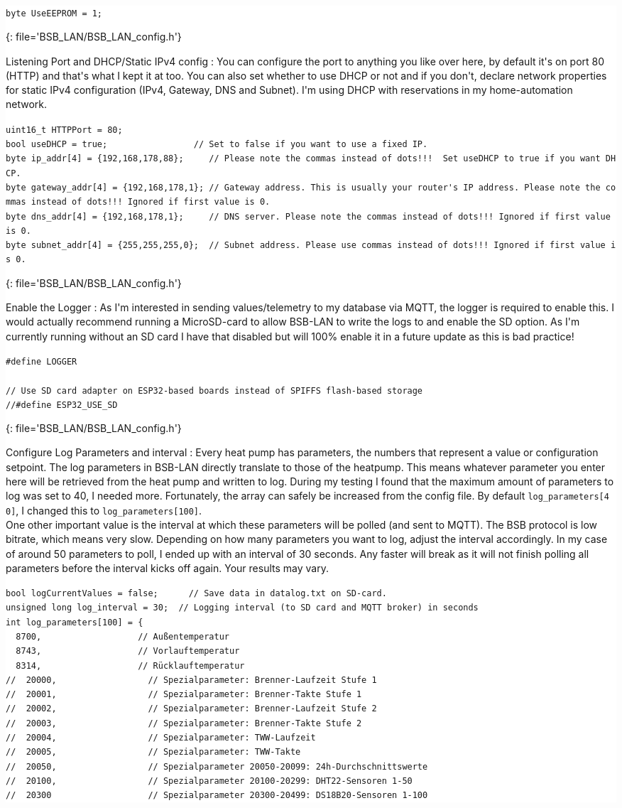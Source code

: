 ```objc
byte UseEEPROM = 1;
```
{: file='BSB_LAN/BSB_LAN_config.h'}

Listening Port and DHCP/Static IPv4 config
: You can configure the port to anything you like over here, by default it's on port 80 (HTTP) and that's what I kept it at too. You can also set whether to use DHCP or not and if you don't, declare network properties for static IPv4 configuration (IPv4, Gateway, DNS and Subnet). I'm using DHCP with reservations in my home-automation network.

```objc
uint16_t HTTPPort = 80;
bool useDHCP = true;                 // Set to false if you want to use a fixed IP.
byte ip_addr[4] = {192,168,178,88};     // Please note the commas instead of dots!!!  Set useDHCP to true if you want DHCP.
byte gateway_addr[4] = {192,168,178,1}; // Gateway address. This is usually your router's IP address. Please note the commas instead of dots!!! Ignored if first value is 0.
byte dns_addr[4] = {192,168,178,1};     // DNS server. Please note the commas instead of dots!!! Ignored if first value is 0.
byte subnet_addr[4] = {255,255,255,0};  // Subnet address. Please use commas instead of dots!!! Ignored if first value is 0.
```
{: file='BSB_LAN/BSB_LAN_config.h'}

Enable the Logger
: As I'm interested in sending values/telemetry to my database via MQTT, the logger is required to enable this. I would actually recommend running a MicroSD-card to allow BSB-LAN to write the logs to and enable the SD option. As I'm currently running without an SD card I have that disabled but will 100% enable it in a future update as this is bad practice!

```objc
#define LOGGER

// Use SD card adapter on ESP32-based boards instead of SPIFFS flash-based storage
//#define ESP32_USE_SD
```
{: file='BSB_LAN/BSB_LAN_config.h'}

Configure Log Parameters and interval
: Every heat pump has parameters, the numbers that represent a value or configuration setpoint. The log parameters in BSB-LAN directly translate to those of the heatpump. This means whatever parameter you enter here will be retrieved from the heat pump and written to log. During my testing I found that the maximum amount of parameters to log was set to 40, I needed more. Fortunately, the array can safely be increased from the config file. By default `log_parameters[40]`, I changed this to `log_parameters[100]`.<br />
 One other important value is the interval at which these parameters will be polled (and sent to MQTT). The BSB protocol is low bitrate, which means very slow. Depending on how many parameters you want to log, adjust the interval accordingly. In my case of around 50 parameters to poll, I ended up with an interval of 30 seconds. Any faster will break as it will not finish polling all parameters before the interval kicks off again. Your results may vary.

```objc
bool logCurrentValues = false;      // Save data in datalog.txt on SD-card.
unsigned long log_interval = 30;  // Logging interval (to SD card and MQTT broker) in seconds
int log_parameters[100] = {
  8700,                   // Außentemperatur
  8743,                   // Vorlauftemperatur
  8314,                   // Rücklauftemperatur
//  20000,                  // Spezialparameter: Brenner-Laufzeit Stufe 1
//  20001,                  // Spezialparameter: Brenner-Takte Stufe 1
//  20002,                  // Spezialparameter: Brenner-Laufzeit Stufe 2
//  20003,                  // Spezialparameter: Brenner-Takte Stufe 2
//  20004,                  // Spezialparameter: TWW-Laufzeit
//  20005,                  // Spezialparameter: TWW-Takte
//  20050,                  // Spezialparameter 20050-20099: 24h-Durchschnittswerte
//  20100,                  // Spezialparameter 20100-20299: DHT22-Sensoren 1-50
//  20300                   // Spezialparameter 20300-20499: DS18B20-Sensoren 1-100
```
